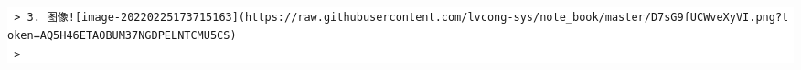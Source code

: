      > 3. 图像![image-20220225173715163](https://raw.githubusercontent.com/lvcong-sys/note_book/master/D7sG9fUCWveXyVI.png?token=AQ5H46ETAOBUM37NGDPELNTCMU5CS)
     >